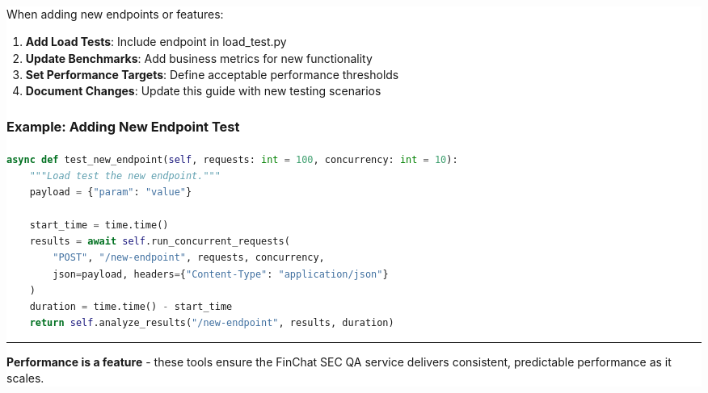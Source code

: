 When adding new endpoints or features:

1. **Add Load Tests**: Include endpoint in load_test.py
2. **Update Benchmarks**: Add business metrics for new functionality  
3. **Set Performance Targets**: Define acceptable performance thresholds
4. **Document Changes**: Update this guide with new testing scenarios

### Example: Adding New Endpoint Test

```python
async def test_new_endpoint(self, requests: int = 100, concurrency: int = 10):
    """Load test the new endpoint."""
    payload = {"param": "value"}
    
    start_time = time.time()
    results = await self.run_concurrent_requests(
        "POST", "/new-endpoint", requests, concurrency,
        json=payload, headers={"Content-Type": "application/json"}
    )
    duration = time.time() - start_time
    return self.analyze_results("/new-endpoint", results, duration)
```

---

**Performance is a feature** - these tools ensure the FinChat SEC QA service delivers consistent, predictable performance as it scales.